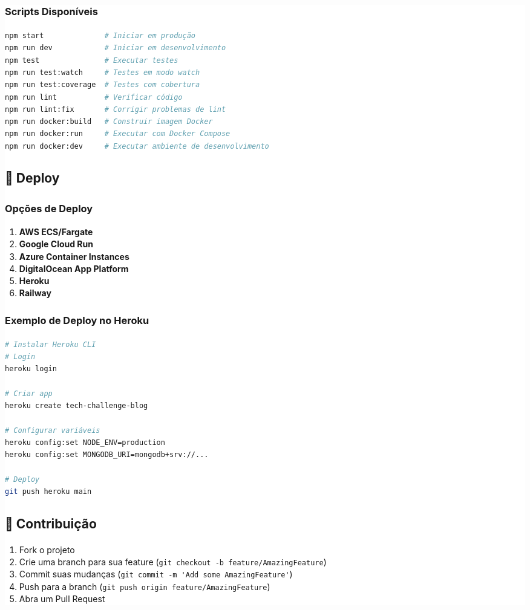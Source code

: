 ### Scripts Disponíveis

```bash
npm start              # Iniciar em produção
npm run dev            # Iniciar em desenvolvimento
npm test               # Executar testes
npm run test:watch     # Testes em modo watch
npm run test:coverage  # Testes com cobertura
npm run lint           # Verificar código
npm run lint:fix       # Corrigir problemas de lint
npm run docker:build   # Construir imagem Docker
npm run docker:run     # Executar com Docker Compose
npm run docker:dev     # Executar ambiente de desenvolvimento
```

## 🚀 Deploy

### Opções de Deploy

1. **AWS ECS/Fargate**
2. **Google Cloud Run**
3. **Azure Container Instances**
4. **DigitalOcean App Platform**
5. **Heroku**
6. **Railway**

### Exemplo de Deploy no Heroku

```bash
# Instalar Heroku CLI
# Login
heroku login

# Criar app
heroku create tech-challenge-blog

# Configurar variáveis
heroku config:set NODE_ENV=production
heroku config:set MONGODB_URI=mongodb+srv://...

# Deploy
git push heroku main
```

## 🤝 Contribuição

1. Fork o projeto
2. Crie uma branch para sua feature (`git checkout -b feature/AmazingFeature`)
3. Commit suas mudanças (`git commit -m 'Add some AmazingFeature'`)
4. Push para a branch (`git push origin feature/AmazingFeature`)
5. Abra um Pull Request
